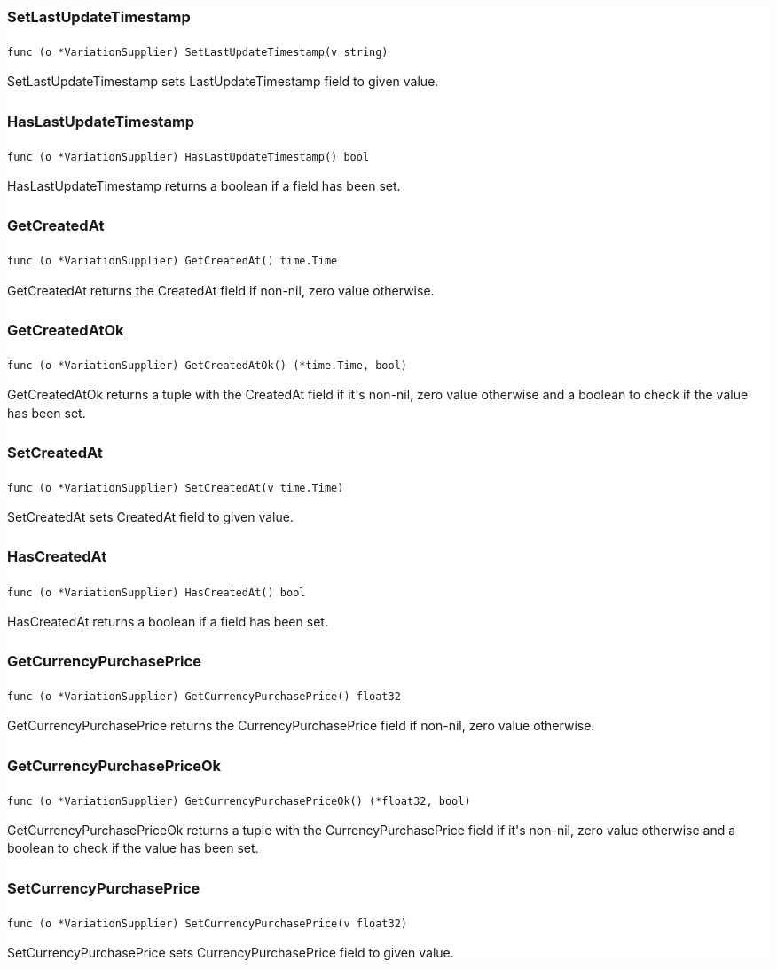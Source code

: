 ### SetLastUpdateTimestamp

`func (o *VariationSupplier) SetLastUpdateTimestamp(v string)`

SetLastUpdateTimestamp sets LastUpdateTimestamp field to given value.

### HasLastUpdateTimestamp

`func (o *VariationSupplier) HasLastUpdateTimestamp() bool`

HasLastUpdateTimestamp returns a boolean if a field has been set.

### GetCreatedAt

`func (o *VariationSupplier) GetCreatedAt() time.Time`

GetCreatedAt returns the CreatedAt field if non-nil, zero value otherwise.

### GetCreatedAtOk

`func (o *VariationSupplier) GetCreatedAtOk() (*time.Time, bool)`

GetCreatedAtOk returns a tuple with the CreatedAt field if it's non-nil, zero value otherwise
and a boolean to check if the value has been set.

### SetCreatedAt

`func (o *VariationSupplier) SetCreatedAt(v time.Time)`

SetCreatedAt sets CreatedAt field to given value.

### HasCreatedAt

`func (o *VariationSupplier) HasCreatedAt() bool`

HasCreatedAt returns a boolean if a field has been set.

### GetCurrencyPurchasePrice

`func (o *VariationSupplier) GetCurrencyPurchasePrice() float32`

GetCurrencyPurchasePrice returns the CurrencyPurchasePrice field if non-nil, zero value otherwise.

### GetCurrencyPurchasePriceOk

`func (o *VariationSupplier) GetCurrencyPurchasePriceOk() (*float32, bool)`

GetCurrencyPurchasePriceOk returns a tuple with the CurrencyPurchasePrice field if it's non-nil, zero value otherwise
and a boolean to check if the value has been set.

### SetCurrencyPurchasePrice

`func (o *VariationSupplier) SetCurrencyPurchasePrice(v float32)`

SetCurrencyPurchasePrice sets CurrencyPurchasePrice field to given value.
